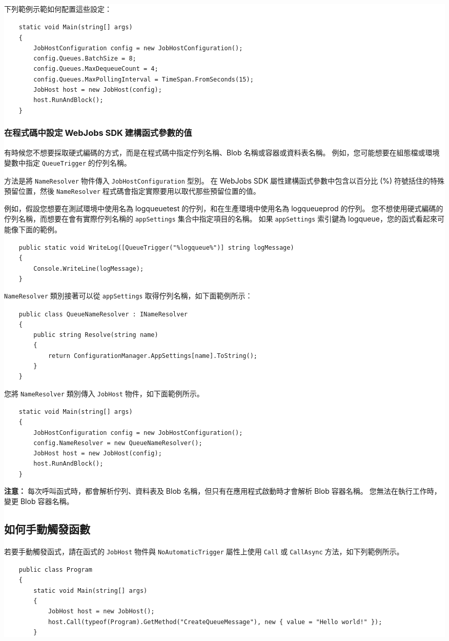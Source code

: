 下列範例示範如何配置這些設定：

        static void Main(string[] args)
        {
            JobHostConfiguration config = new JobHostConfiguration();
            config.Queues.BatchSize = 8;
            config.Queues.MaxDequeueCount = 4;
            config.Queues.MaxPollingInterval = TimeSpan.FromSeconds(15);
            JobHost host = new JobHost(config);
            host.RunAndBlock();
        }

### <a name="a-idsetnamesincodeaset-values-for-webjobs-sdk-constructor-parameters-in-code"></a><a id="setnamesincode"></a>在程式碼中設定 WebJobs SDK 建構函式參數的值
有時候您不想要採取硬式編碼的方式，而是在程式碼中指定佇列名稱、Blob 名稱或容器或資料表名稱。 例如，您可能想要在組態檔或環境變數中指定 `QueueTrigger` 的佇列名稱。

方法是將 `NameResolver` 物件傳入 `JobHostConfiguration` 型別。 在 WebJobs SDK 屬性建構函式參數中包含以百分比 (%) 符號括住的特殊預留位置，然後 `NameResolver` 程式碼會指定實際要用以取代那些預留位置的值。

例如，假設您想要在測試環境中使用名為 logqueuetest 的佇列，和在生產環境中使用名為 logqueueprod 的佇列。 您不想使用硬式編碼的佇列名稱，而想要在會有實際佇列名稱的 `appSettings` 集合中指定項目的名稱。 如果 `appSettings` 索引鍵為 logqueue，您的函式看起來可能像下面的範例。

        public static void WriteLog([QueueTrigger("%logqueue%")] string logMessage)
        {
            Console.WriteLine(logMessage);
        }

`NameResolver` 類別接著可以從 `appSettings` 取得佇列名稱，如下面範例所示：

        public class QueueNameResolver : INameResolver
        {
            public string Resolve(string name)
            {
                return ConfigurationManager.AppSettings[name].ToString();
            }
        }

您將 `NameResolver` 類別傳入 `JobHost` 物件，如下面範例所示。

        static void Main(string[] args)
        {
            JobHostConfiguration config = new JobHostConfiguration();
            config.NameResolver = new QueueNameResolver();
            JobHost host = new JobHost(config);
            host.RunAndBlock();
        }

**注意：** 每次呼叫函式時，都會解析佇列、資料表及 Blob 名稱，但只有在應用程式啟動時才會解析 Blob 容器名稱。 您無法在執行工作時，變更 Blob 容器名稱。

## <a name="a-idmanualahow-to-trigger-a-function-manually"></a><a id="manual"></a>如何手動觸發函數
若要手動觸發函式，請在函式的 `JobHost` 物件與 `NoAutomaticTrigger` 屬性上使用 `Call` 或 `CallAsync` 方法，如下列範例所示。

        public class Program
        {
            static void Main(string[] args)
            {
                JobHost host = new JobHost();
                host.Call(typeof(Program).GetMethod("CreateQueueMessage"), new { value = "Hello world!" });
            }
